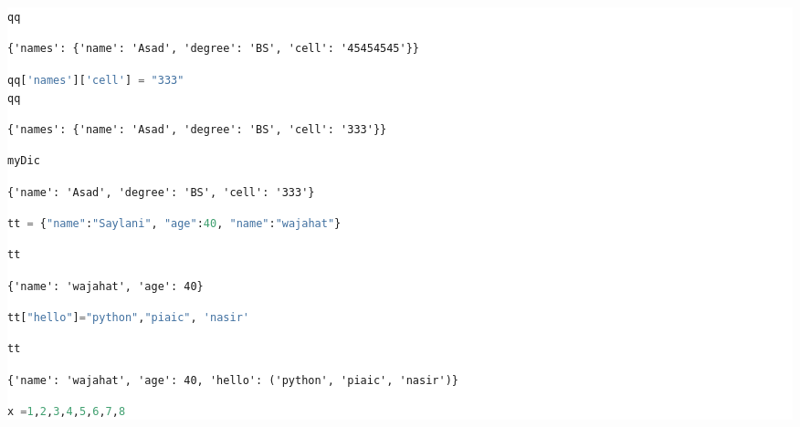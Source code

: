 
```python
qq
```




    {'names': {'name': 'Asad', 'degree': 'BS', 'cell': '45454545'}}




```python
qq['names']['cell'] = "333"
qq
```




    {'names': {'name': 'Asad', 'degree': 'BS', 'cell': '333'}}




```python
myDic
```




    {'name': 'Asad', 'degree': 'BS', 'cell': '333'}




```python
tt = {"name":"Saylani", "age":40, "name":"wajahat"}
```


```python
tt
```




    {'name': 'wajahat', 'age': 40}




```python
tt["hello"]="python","piaic", 'nasir'
```


```python
tt
```




    {'name': 'wajahat', 'age': 40, 'hello': ('python', 'piaic', 'nasir')}




```python
x =1,2,3,4,5,6,7,8
```
